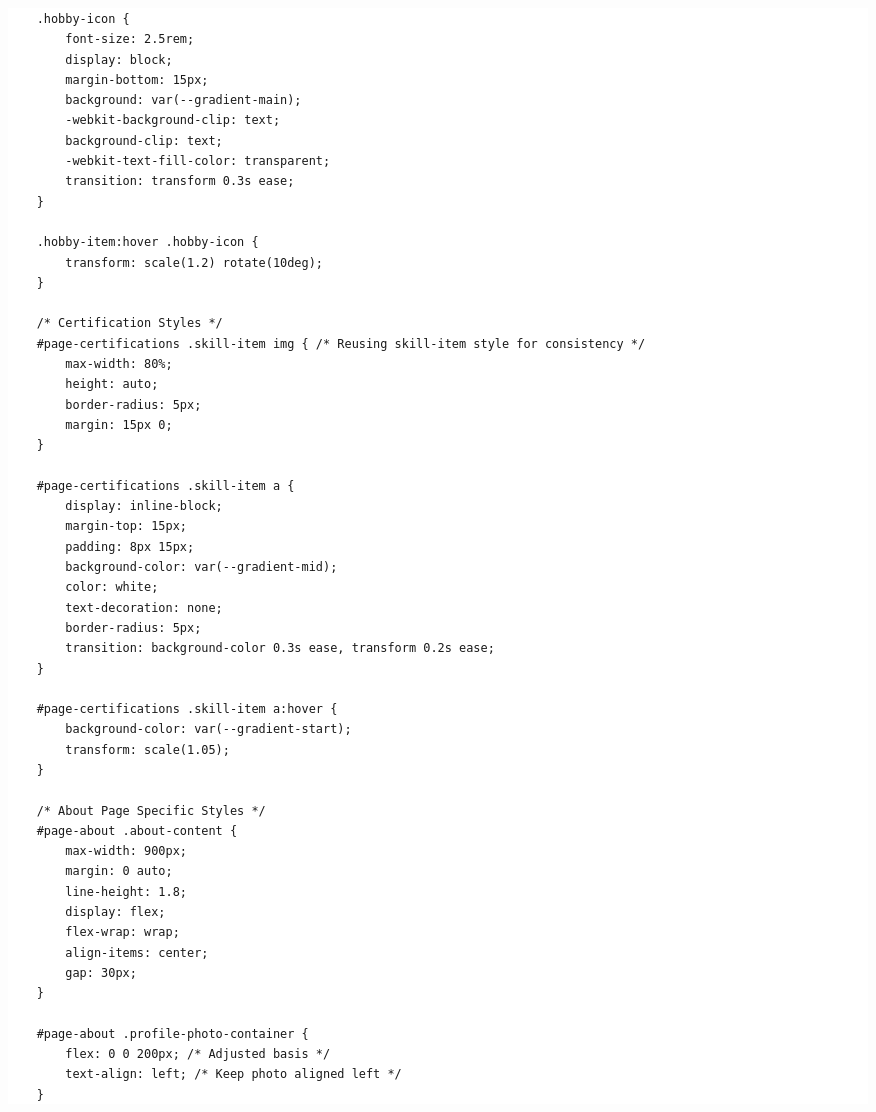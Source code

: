         .hobby-icon {
            font-size: 2.5rem;
            display: block;
            margin-bottom: 15px;
            background: var(--gradient-main);
            -webkit-background-clip: text;
            background-clip: text;
            -webkit-text-fill-color: transparent;
            transition: transform 0.3s ease;
        }

        .hobby-item:hover .hobby-icon {
            transform: scale(1.2) rotate(10deg);
        }

        /* Certification Styles */
        #page-certifications .skill-item img { /* Reusing skill-item style for consistency */
            max-width: 80%;
            height: auto;
            border-radius: 5px;
            margin: 15px 0;
        }

        #page-certifications .skill-item a {
            display: inline-block;
            margin-top: 15px;
            padding: 8px 15px;
            background-color: var(--gradient-mid);
            color: white;
            text-decoration: none;
            border-radius: 5px;
            transition: background-color 0.3s ease, transform 0.2s ease;
        }

        #page-certifications .skill-item a:hover {
            background-color: var(--gradient-start);
            transform: scale(1.05);
        }

        /* About Page Specific Styles */
        #page-about .about-content {
            max-width: 900px;
            margin: 0 auto;
            line-height: 1.8;
            display: flex;
            flex-wrap: wrap;
            align-items: center;
            gap: 30px;
        }

        #page-about .profile-photo-container {
            flex: 0 0 200px; /* Adjusted basis */
            text-align: left; /* Keep photo aligned left */
        }
